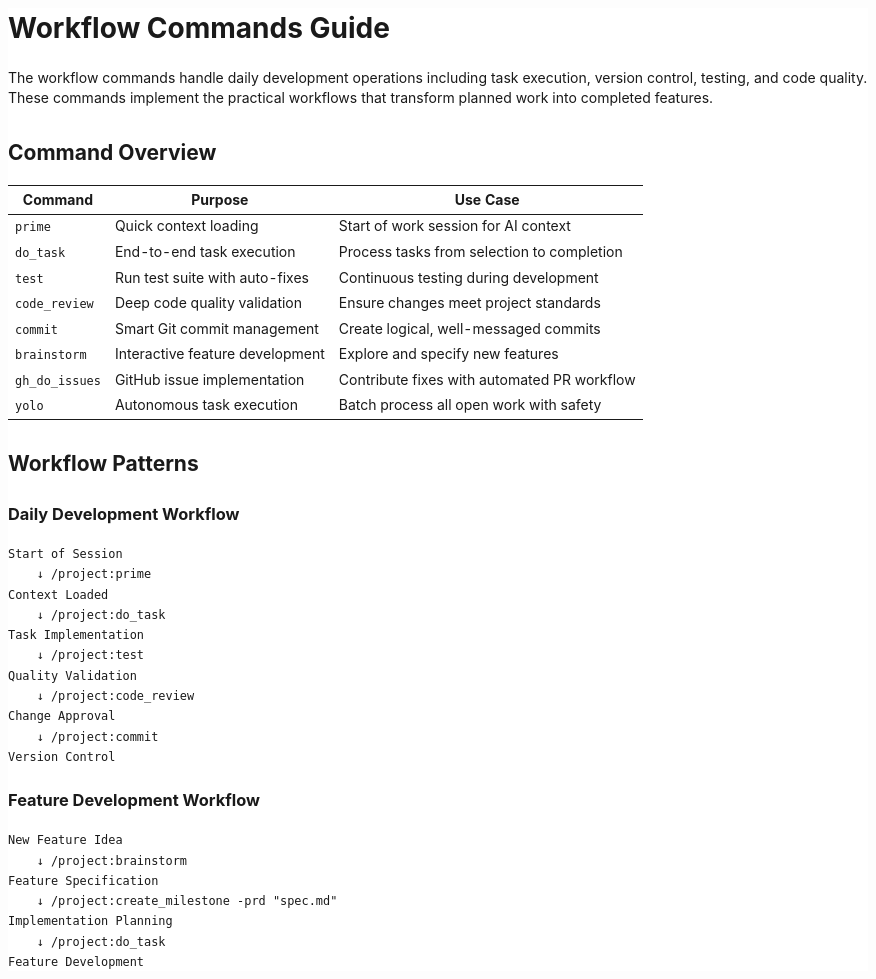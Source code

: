 # Workflow Commands Guide

The workflow commands handle daily development operations including task execution, version control, testing, and code quality. These commands implement the practical workflows that transform planned work into completed features.

## Command Overview

| Command         | Purpose                                  | Use Case                                           |
| --------------- | ---------------------------------------- | -------------------------------------------------- |
| `prime`         | Quick context loading                   | Start of work session for AI context               |
| `do_task`       | End-to-end task execution              | Process tasks from selection to completion         |
| `test`          | Run test suite with auto-fixes         | Continuous testing during development              |
| `code_review`   | Deep code quality validation           | Ensure changes meet project standards              |
| `commit`        | Smart Git commit management            | Create logical, well-messaged commits              |
| `brainstorm`    | Interactive feature development        | Explore and specify new features                   |
| `gh_do_issues`  | GitHub issue implementation            | Contribute fixes with automated PR workflow        |
| `yolo`          | Autonomous task execution              | Batch process all open work with safety            |

## Workflow Patterns

### Daily Development Workflow
```
Start of Session
    ↓ /project:prime
Context Loaded
    ↓ /project:do_task
Task Implementation
    ↓ /project:test
Quality Validation
    ↓ /project:code_review
Change Approval
    ↓ /project:commit
Version Control
```

### Feature Development Workflow
```
New Feature Idea
    ↓ /project:brainstorm
Feature Specification
    ↓ /project:create_milestone -prd "spec.md"
Implementation Planning
    ↓ /project:do_task
Feature Development
```

